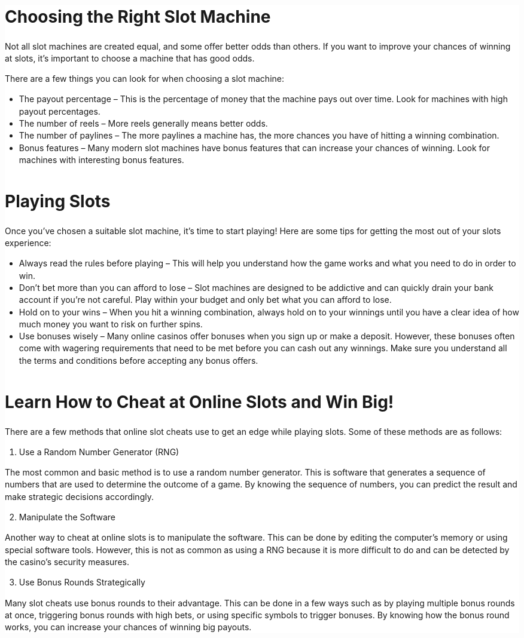 # Choosing the Right Slot Machine 

Not all slot machines are created equal, and some offer better odds than others. If you want to improve your chances of winning at slots, it’s important to choose a machine that has good odds.

There are a few things you can look for when choosing a slot machine: 
- The payout percentage – This is the percentage of money that the machine pays out over time. Look for machines with high payout percentages. 
- The number of reels – More reels generally means better odds. 
- The number of paylines – The more paylines a machine has, the more chances you have of hitting a winning combination. 
- Bonus features – Many modern slot machines have bonus features that can increase your chances of winning. Look for machines with interesting bonus features.

# Playing Slots 

Once you’ve chosen a suitable slot machine, it’s time to start playing! Here are some tips for getting the most out of your slots experience: 
- Always read the rules before playing – This will help you understand how the game works and what you need to do in order to win. 
- Don’t bet more than you can afford to lose – Slot machines are designed to be addictive and can quickly drain your bank account if you’re not careful. Play within your budget and only bet what you can afford to lose. 
- Hold on to your wins – When you hit a winning combination, always hold on to your winnings until you have a clear idea of how much money you want to risk on further spins. 
- Use bonuses wisely – Many online casinos offer bonuses when you sign up or make a deposit. However, these bonuses often come with wagering requirements that need to be met before you can cash out any winnings. Make sure you understand all the terms and conditions before accepting any bonus offers.

#  Learn How to Cheat at Online Slots and Win Big! 

There are a few methods that online slot cheats use to get an edge while playing slots. Some of these methods are as follows:

1. Use a Random Number Generator (RNG)

The most common and basic method is to use a random number generator. This is software that generates a sequence of numbers that are used to determine the outcome of a game. By knowing the sequence of numbers, you can predict the result and make strategic decisions accordingly.

2. Manipulate the Software

Another way to cheat at online slots is to manipulate the software. This can be done by editing the computer’s memory or using special software tools. However, this is not as common as using a RNG because it is more difficult to do and can be detected by the casino’s security measures.

3. Use Bonus Rounds Strategically

Many slot cheats use bonus rounds to their advantage. This can be done in a few ways such as by playing multiple bonus rounds at once, triggering bonus rounds with high bets, or using specific symbols to trigger bonuses. By knowing how the bonus round works, you can increase your chances of winning big payouts.
